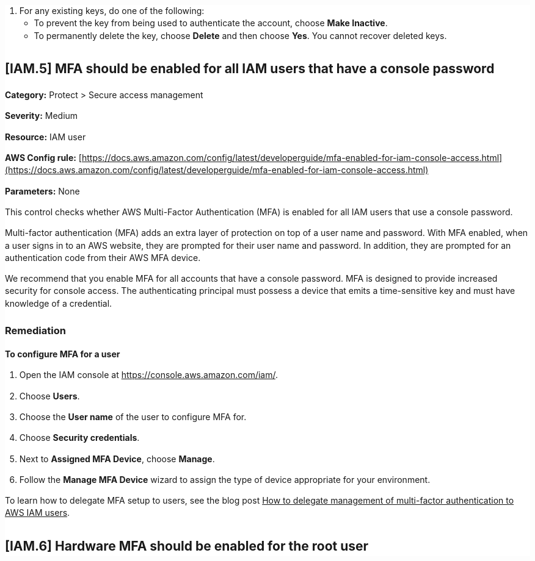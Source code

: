 1. For any existing keys, do one of the following:
   + To prevent the key from being used to authenticate the account, choose **Make Inactive**\.
   + To permanently delete the key, choose **Delete** and then choose **Yes**\. You cannot recover deleted keys\.

## \[IAM\.5\] MFA should be enabled for all IAM users that have a console password<a name="fsbp-iam-5"></a>

**Category:** Protect > Secure access management

**Severity:** Medium

**Resource:** IAM user

**AWS Config rule:** [https://docs.aws.amazon.com/config/latest/developerguide/mfa-enabled-for-iam-console-access.html](https://docs.aws.amazon.com/config/latest/developerguide/mfa-enabled-for-iam-console-access.html)

**Parameters:** None

This control checks whether AWS Multi\-Factor Authentication \(MFA\) is enabled for all IAM users that use a console password\.

Multi\-factor authentication \(MFA\) adds an extra layer of protection on top of a user name and password\. With MFA enabled, when a user signs in to an AWS website, they are prompted for their user name and password\. In addition, they are prompted for an authentication code from their AWS MFA device\.

We recommend that you enable MFA for all accounts that have a console password\. MFA is designed to provide increased security for console access\. The authenticating principal must possess a device that emits a time\-sensitive key and must have knowledge of a credential\. 

### Remediation<a name="iam-5-remediation"></a>

**To configure MFA for a user**

1. Open the IAM console at [https://console\.aws\.amazon\.com/iam/](https://console.aws.amazon.com/iam/)\.

1. Choose **Users**\.

1. Choose the **User name** of the user to configure MFA for\.

1. Choose **Security credentials**\.

1. Next to **Assigned MFA Device**, choose **Manage**\.

1. Follow the **Manage MFA Device** wizard to assign the type of device appropriate for your environment\. 

To learn how to delegate MFA setup to users, see the blog post [How to delegate management of multi\-factor authentication to AWS IAM users](http://aws.amazon.com/blogs/security/how-to-delegate-management-of-multi-factor-authentication-to-aws-iam-users/)\.

## \[IAM\.6\] Hardware MFA should be enabled for the root user<a name="fsbp-iam-6"></a>
